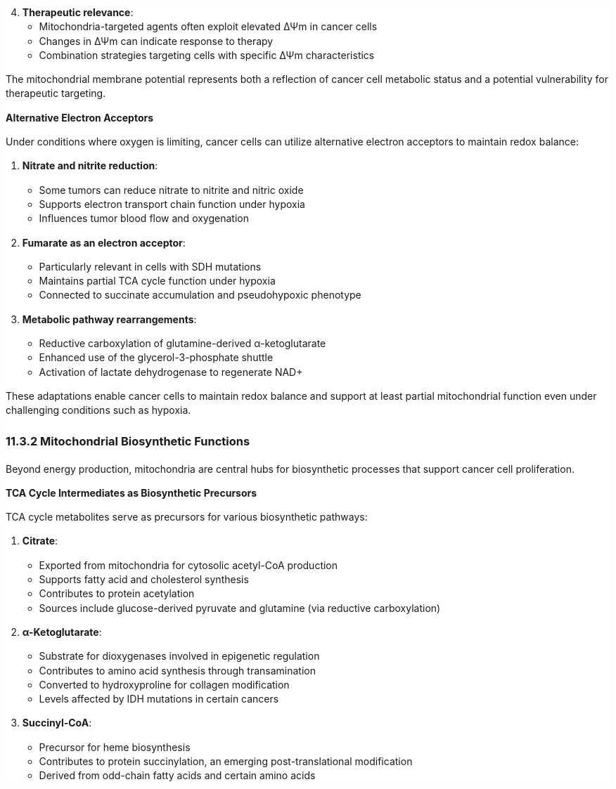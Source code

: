 4. **Therapeutic relevance**:
   - Mitochondria-targeted agents often exploit elevated ΔΨm in cancer cells
   - Changes in ΔΨm can indicate response to therapy
   - Combination strategies targeting cells with specific ΔΨm characteristics

The mitochondrial membrane potential represents both a reflection of cancer cell metabolic status and a potential vulnerability for therapeutic targeting.

**Alternative Electron Acceptors**

Under conditions where oxygen is limiting, cancer cells can utilize alternative electron acceptors to maintain redox balance:

1. **Nitrate and nitrite reduction**:
   - Some tumors can reduce nitrate to nitrite and nitric oxide
   - Supports electron transport chain function under hypoxia
   - Influences tumor blood flow and oxygenation

2. **Fumarate as an electron acceptor**:
   - Particularly relevant in cells with SDH mutations
   - Maintains partial TCA cycle function under hypoxia
   - Connected to succinate accumulation and pseudohypoxic phenotype

3. **Metabolic pathway rearrangements**:
   - Reductive carboxylation of glutamine-derived α-ketoglutarate
   - Enhanced use of the glycerol-3-phosphate shuttle
   - Activation of lactate dehydrogenase to regenerate NAD+

These adaptations enable cancer cells to maintain redox balance and support at least partial mitochondrial function even under challenging conditions such as hypoxia.

### 11.3.2 Mitochondrial Biosynthetic Functions

Beyond energy production, mitochondria are central hubs for biosynthetic processes that support cancer cell proliferation.

**TCA Cycle Intermediates as Biosynthetic Precursors**

TCA cycle metabolites serve as precursors for various biosynthetic pathways:

1. **Citrate**:
   - Exported from mitochondria for cytosolic acetyl-CoA production
   - Supports fatty acid and cholesterol synthesis
   - Contributes to protein acetylation
   - Sources include glucose-derived pyruvate and glutamine (via reductive carboxylation)

2. **α-Ketoglutarate**:
   - Substrate for dioxygenases involved in epigenetic regulation
   - Contributes to amino acid synthesis through transamination
   - Converted to hydroxyproline for collagen modification
   - Levels affected by IDH mutations in certain cancers

3. **Succinyl-CoA**:
   - Precursor for heme biosynthesis
   - Contributes to protein succinylation, an emerging post-translational modification
   - Derived from odd-chain fatty acids and certain amino acids

